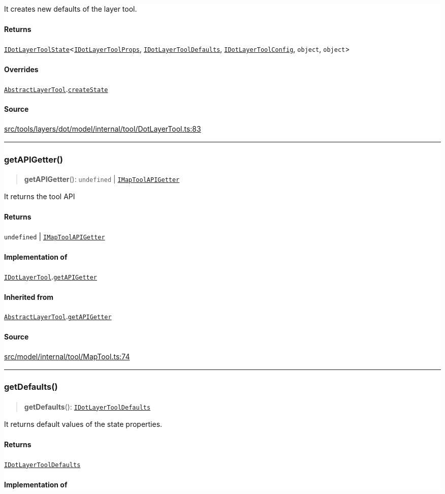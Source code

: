 It creates new defaults of the layer tool.

#### Returns

[`IDotLayerToolState`](../interfaces/IDotLayerToolState.md)\<[`IDotLayerToolProps`](../type-aliases/IDotLayerToolProps.md), [`IDotLayerToolDefaults`](../interfaces/IDotLayerToolDefaults.md), [`IDotLayerToolConfig`](../type-aliases/IDotLayerToolConfig.md), `object`, `object`\>

#### Overrides

[`AbstractLayerTool`](AbstractLayerTool.md).[`createState`](AbstractLayerTool.md#createstate)

#### Source

[src/tools/layers/dot/model/internal/tool/DotLayerTool.ts:83](https://github.com/geovisto/geovisto-map/blob/e22d774889dbc28cc1ec62933ecf6bab6690f172/src/tools/layers/dot/model/internal/tool/DotLayerTool.ts#L83)

***

### getAPIGetter()

> **getAPIGetter**(): `undefined` \| [`IMapToolAPIGetter`](../type-aliases/IMapToolAPIGetter.md)

It returns the tool API

#### Returns

`undefined` \| [`IMapToolAPIGetter`](../type-aliases/IMapToolAPIGetter.md)

#### Implementation of

[`IDotLayerTool`](../interfaces/IDotLayerTool.md).[`getAPIGetter`](../interfaces/IDotLayerTool.md#getapigetter)

#### Inherited from

[`AbstractLayerTool`](AbstractLayerTool.md).[`getAPIGetter`](AbstractLayerTool.md#getapigetter)

#### Source

[src/model/internal/tool/MapTool.ts:74](https://github.com/geovisto/geovisto-map/blob/e22d774889dbc28cc1ec62933ecf6bab6690f172/src/model/internal/tool/MapTool.ts#L74)

***

### getDefaults()

> **getDefaults**(): [`IDotLayerToolDefaults`](../interfaces/IDotLayerToolDefaults.md)

It returns default values of the state properties.

#### Returns

[`IDotLayerToolDefaults`](../interfaces/IDotLayerToolDefaults.md)

#### Implementation of
